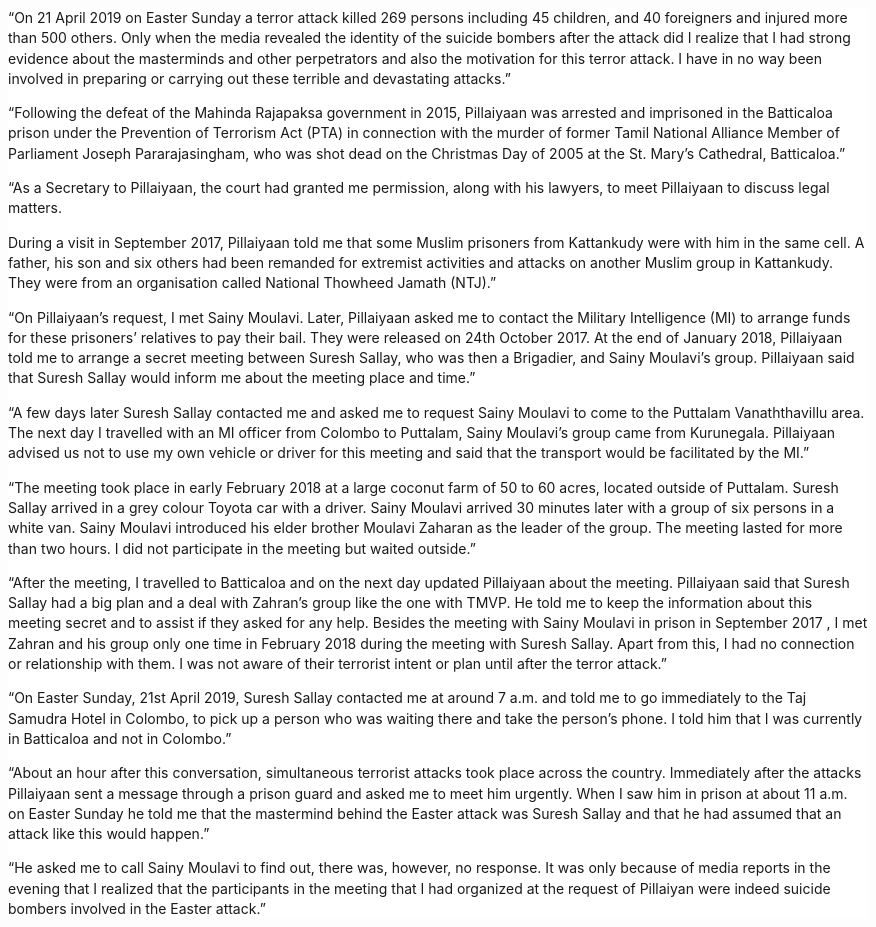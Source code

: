 “On 21 April 2019 on Easter Sunday a terror attack killed 269 persons including 45 children, and 40 foreigners and injured more than 500 others. Only when the media revealed the identity of the suicide bombers after the attack did I realize that I had strong evidence about the masterminds and other perpetrators and also the motivation for this terror attack. I have in no way been involved in preparing or carrying out these terrible and devastating attacks.”

“Following the defeat of the Mahinda Rajapaksa government in 2015, Pillaiyaan was arrested and imprisoned in the Batticaloa prison under the Prevention of Terrorism Act (PTA) in connection with the murder of former Tamil National Alliance Member of Parliament Joseph Pararajasingham, who was shot dead on the Christmas Day of 2005 at the St. Mary’s Cathedral, Batticaloa.”

“As a Secretary to Pillaiyaan, the court had granted me permission, along with his lawyers, to meet Pillaiyaan to discuss legal matters.

During a visit in September 2017, Pillaiyaan told me that some Muslim prisoners from Kattankudy were with him in the same cell. A father, his son and six others had been remanded for extremist activities and attacks on another Muslim group in Kattankudy. They were from an organisation called National Thowheed Jamath (NTJ).”

“On Pillaiyaan’s request, I met Sainy Moulavi. Later, Pillaiyaan asked me to contact the Military Intelligence (MI) to arrange funds for these prisoners’ relatives to pay their bail. They were released on 24th October 2017. At the end of January 2018, Pillaiyaan told me to arrange a secret meeting between Suresh Sallay, who was then a Brigadier, and Sainy Moulavi’s group. Pillaiyaan said that Suresh Sallay would inform me about the meeting place and time.”

“A few days later Suresh Sallay contacted me and asked me to request Sainy Moulavi to come to the Puttalam Vanaththavillu area. The next day I travelled with an MI officer from Colombo to Puttalam, Sainy Moulavi’s group came from Kurunegala. Pillaiyaan advised us not to use my own vehicle or driver for this meeting and said that the transport would be facilitated by the MI.”

“The meeting took place in early February 2018 at a large coconut farm of 50 to 60 acres, located outside of Puttalam. Suresh Sallay arrived in a grey colour Toyota car with a driver. Sainy Moulavi arrived 30 minutes later with a group of six persons in a white van. Sainy Moulavi introduced his elder brother Moulavi Zaharan as the leader of the group. The meeting lasted for more than two hours. I did not participate in the meeting but waited outside.”

“After the meeting, I travelled to Batticaloa and on the next day updated Pillaiyaan about the meeting. Pillaiyaan said that Suresh Sallay had a big plan and a deal with Zahran’s group like the one with TMVP.   He told me to keep the information about this meeting secret and to assist if they asked for any help. Besides the meeting with Sainy Moulavi in prison in September 2017  , I met Zahran and his group only one time in February 2018 during the meeting with Suresh Sallay. Apart from this, I had no connection or relationship with them. I was not aware of their terrorist intent or plan until after the terror attack.”

“On Easter Sunday, 21st April 2019, Suresh Sallay contacted me at around 7 a.m. and told me to go immediately to the Taj Samudra Hotel in Colombo, to pick up a person who was waiting there and take the person’s phone. I told him that I was currently in Batticaloa and not in Colombo.”

“About an hour after this conversation, simultaneous terrorist attacks took place across the country. Immediately after the attacks Pillaiyaan sent a message through a prison guard and asked me to meet him urgently. When I saw him in prison at about 11 a.m. on Easter Sunday he told me that the mastermind behind the Easter attack was Suresh Sallay and that he had assumed that an attack like this would happen.”

“He asked me to call Sainy Moulavi to find out, there was, however, no response. It was only because of media reports in the evening that I realized that the participants in the meeting that I had organized at the request of Pillaiyan were indeed suicide bombers involved in the Easter attack.”
